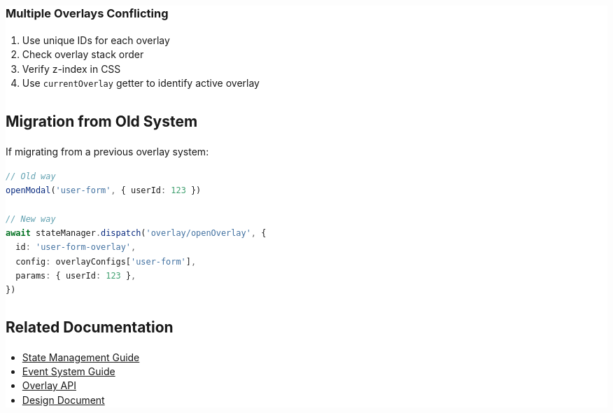 ### Multiple Overlays Conflicting

1. Use unique IDs for each overlay
2. Check overlay stack order
3. Verify z-index in CSS
4. Use `currentOverlay` getter to identify active overlay

## Migration from Old System

If migrating from a previous overlay system:

```typescript
// Old way
openModal('user-form', { userId: 123 })

// New way
await stateManager.dispatch('overlay/openOverlay', {
  id: 'user-form-overlay',
  config: overlayConfigs['user-form'],
  params: { userId: 123 },
})
```

## Related Documentation

- [State Management Guide](../README.md)
- [Event System Guide](../../engines/EVENT_EXECUTOR_GUIDE.md)
- [Overlay API](../../api/overlay.ts)
- [Design Document](.kiro/specs/api-datasource-unification/design.md)
